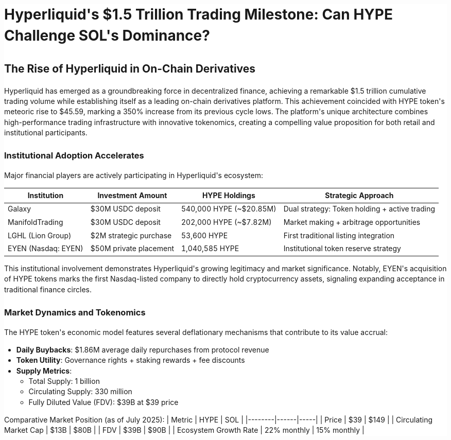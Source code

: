 # Hyperliquid's $1.5 Trillion Trading Milestone: Can HYPE Challenge SOL's Dominance?

## The Rise of Hyperliquid in On-Chain Derivatives

Hyperliquid has emerged as a groundbreaking force in decentralized finance, achieving a remarkable $1.5 trillion cumulative trading volume while establishing itself as a leading on-chain derivatives platform. This achievement coincided with HYPE token's meteoric rise to $45.59, marking a 350% increase from its previous cycle lows. The platform's unique architecture combines high-performance trading infrastructure with innovative tokenomics, creating a compelling value proposition for both retail and institutional participants.

### Institutional Adoption Accelerates

Major financial players are actively participating in Hyperliquid's ecosystem:

| Institution | Investment Amount | HYPE Holdings | Strategic Approach |
|------------|-------------------|----------------|--------------------|
| Galaxy     | $30M USDC deposit | 540,000 HYPE (~$20.85M) | Dual strategy: Token holding + active trading |
| ManifoldTrading | $30M USDC deposit | 202,000 HYPE (~$7.82M) | Market making + arbitrage opportunities |
| LGHL (Lion Group) | $2M strategic purchase | 53,600 HYPE | First traditional listing integration |
| EYEN (Nasdaq: EYEN) | $50M private placement | 1,040,585 HYPE | Institutional token reserve strategy |

This institutional involvement demonstrates Hyperliquid's growing legitimacy and market significance. Notably, EYEN's acquisition of HYPE tokens marks the first Nasdaq-listed company to directly hold cryptocurrency assets, signaling expanding acceptance in traditional finance circles.

### Market Dynamics and Tokenomics

The HYPE token's economic model features several deflationary mechanisms that contribute to its value accrual:

- **Daily Buybacks**: $1.86M average daily repurchases from protocol revenue
- **Token Utility**: Governance rights + staking rewards + fee discounts
- **Supply Metrics**:
  - Total Supply: 1 billion
  - Circulating Supply: 330 million
  - Fully Diluted Value (FDV): $39B at $39 price

Comparative Market Position (as of July 2025):
| Metric | HYPE | SOL |
|--------|------|-----|
| Price | $39 | $149 |
| Circulating Market Cap | $13B | $80B |
| FDV | $39B | $90B |
| Ecosystem Growth Rate | 22% monthly | 15% monthly |
